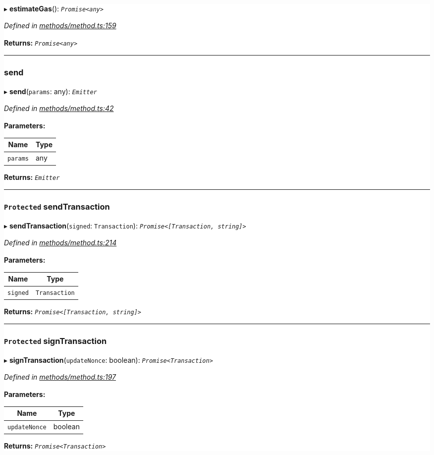 ▸ **estimateGas**(): *`Promise<any>`*

*Defined in [methods/method.ts:159](https://github.com/FireStack-Lab/Harmony-sdk-core/blob/edb8e7a/packages/harmony-contract/src/methods/method.ts#L159)*

**Returns:** *`Promise<any>`*

___

###  send

▸ **send**(`params`: any): *`Emitter`*

*Defined in [methods/method.ts:42](https://github.com/FireStack-Lab/Harmony-sdk-core/blob/edb8e7a/packages/harmony-contract/src/methods/method.ts#L42)*

**Parameters:**

Name | Type |
------ | ------ |
`params` | any |

**Returns:** *`Emitter`*

___

### `Protected` sendTransaction

▸ **sendTransaction**(`signed`: `Transaction`): *`Promise<[Transaction, string]>`*

*Defined in [methods/method.ts:214](https://github.com/FireStack-Lab/Harmony-sdk-core/blob/edb8e7a/packages/harmony-contract/src/methods/method.ts#L214)*

**Parameters:**

Name | Type |
------ | ------ |
`signed` | `Transaction` |

**Returns:** *`Promise<[Transaction, string]>`*

___

### `Protected` signTransaction

▸ **signTransaction**(`updateNonce`: boolean): *`Promise<Transaction>`*

*Defined in [methods/method.ts:197](https://github.com/FireStack-Lab/Harmony-sdk-core/blob/edb8e7a/packages/harmony-contract/src/methods/method.ts#L197)*

**Parameters:**

Name | Type |
------ | ------ |
`updateNonce` | boolean |

**Returns:** *`Promise<Transaction>`*